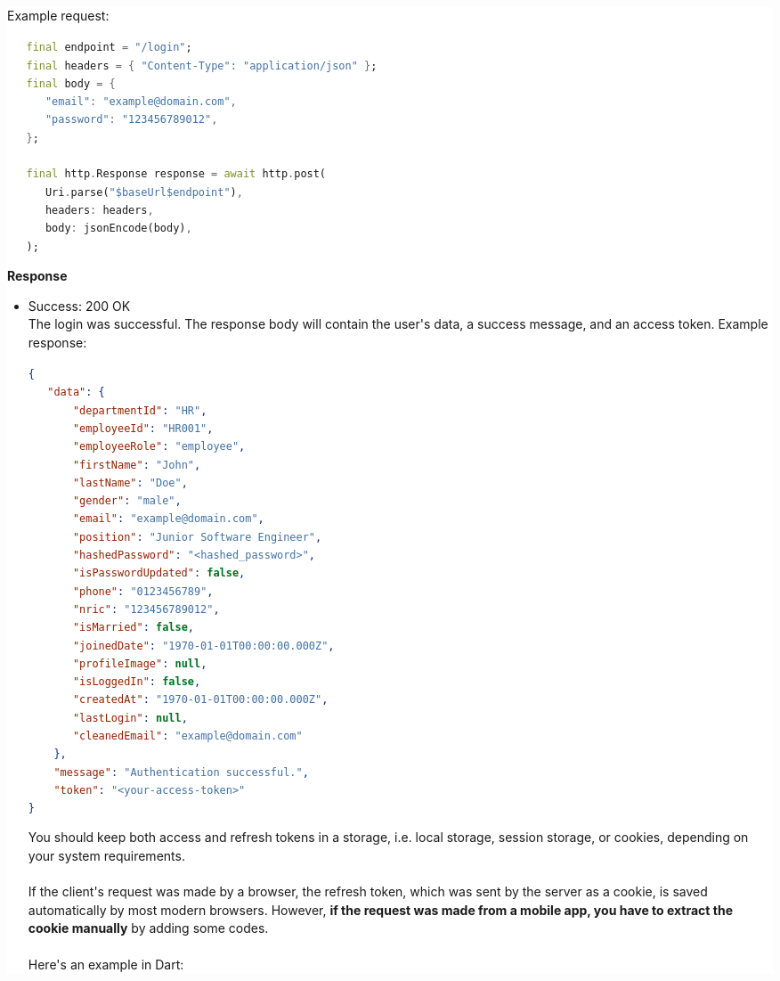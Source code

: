 Example request:

```Dart
   final endpoint = "/login";
   final headers = { "Content-Type": "application/json" };
   final body = {
      "email": "example@domain.com",
      "password": "123456789012",
   };

   final http.Response response = await http.post(
      Uri.parse("$baseUrl$endpoint"),
      headers: headers,
      body: jsonEncode(body),
   );
```

**Response**

- Success: 200 OK\
  The login was successful. The response body will contain the user's data, a success message, and an access token. Example response:

  ```JSON
  {
     "data": {
         "departmentId": "HR",
         "employeeId": "HR001",
         "employeeRole": "employee",
         "firstName": "John",
         "lastName": "Doe",
         "gender": "male",
         "email": "example@domain.com",
         "position": "Junior Software Engineer",
         "hashedPassword": "<hashed_password>",
         "isPasswordUpdated": false,
         "phone": "0123456789",
         "nric": "123456789012",
         "isMarried": false,
         "joinedDate": "1970-01-01T00:00:00.000Z",
         "profileImage": null,
         "isLoggedIn": false,
         "createdAt": "1970-01-01T00:00:00.000Z",
         "lastLogin": null,
         "cleanedEmail": "example@domain.com"
      },
      "message": "Authentication successful.",
      "token": "<your-access-token>"
  }
  ```

  You should keep both access and refresh tokens in a storage, i.e. local storage, session storage, or cookies, depending on your system requirements.\
  \
  If the client's request was made by a browser, the refresh token, which was sent by the server as a cookie, is saved automatically by most modern browsers. However, **if the request was made from a mobile app, you have to extract the cookie manually** by adding some codes.\
  \
  Here's an example in Dart:
